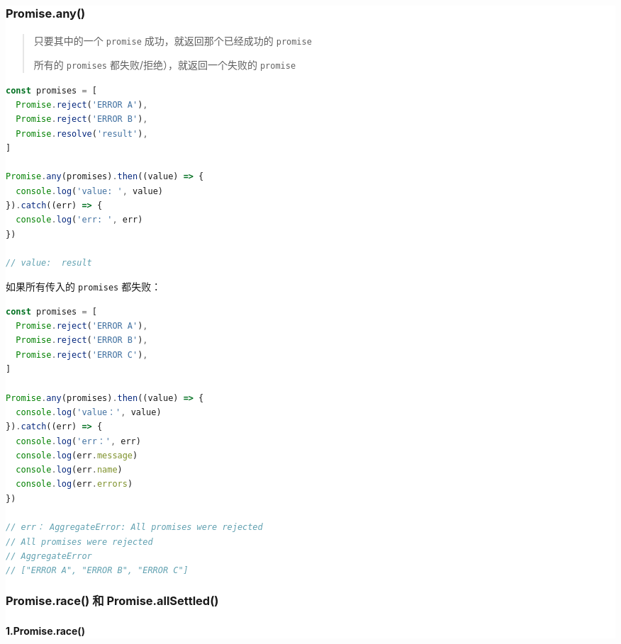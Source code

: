 

### Promise.any()

> 只要其中的一个 `promise` 成功，就返回那个已经成功的 `promise`
>
> 所有的 `promises` 都失败/拒绝），就返回一个失败的 `promise` 

```js
const promises = [
  Promise.reject('ERROR A'),
  Promise.reject('ERROR B'),
  Promise.resolve('result'),
]

Promise.any(promises).then((value) => {
  console.log('value: ', value)
}).catch((err) => {
  console.log('err: ', err)
})

// value:  result
```



如果所有传入的 `promises` 都失败：

```js
const promises = [
  Promise.reject('ERROR A'),
  Promise.reject('ERROR B'),
  Promise.reject('ERROR C'),
]

Promise.any(promises).then((value) => {
  console.log('value：', value)
}).catch((err) => {
  console.log('err：', err)
  console.log(err.message)
  console.log(err.name)
  console.log(err.errors)
})

// err： AggregateError: All promises were rejected
// All promises were rejected
// AggregateError
// ["ERROR A", "ERROR B", "ERROR C"]
```



### Promise.race() 和 Promise.allSettled()

#### 1.Promise.race() 
